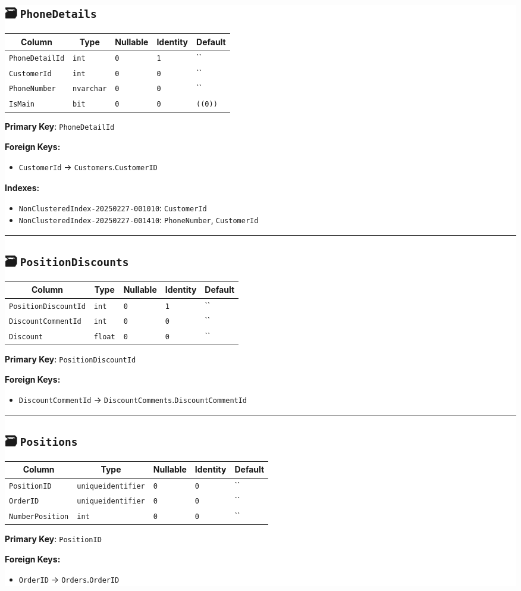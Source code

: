 
## 🗃️ `PhoneDetails`

| Column | Type | Nullable | Identity | Default |
|--------|------|----------|----------|---------|
| `PhoneDetailId` | `int` | `0` | `1` | `` |
| `CustomerId` | `int` | `0` | `0` | `` |
| `PhoneNumber` | `nvarchar` | `0` | `0` | `` |
| `IsMain` | `bit` | `0` | `0` | `((0))` |

**Primary Key**: `PhoneDetailId`

**Foreign Keys:**
- `CustomerId` → `Customers`.`CustomerID`

**Indexes:**
- `NonClusteredIndex-20250227-001010`: `CustomerId`
- `NonClusteredIndex-20250227-001410`: `PhoneNumber`, `CustomerId`

---

## 🗃️ `PositionDiscounts`

| Column | Type | Nullable | Identity | Default |
|--------|------|----------|----------|---------|
| `PositionDiscountId` | `int` | `0` | `1` | `` |
| `DiscountCommentId` | `int` | `0` | `0` | `` |
| `Discount` | `float` | `0` | `0` | `` |

**Primary Key**: `PositionDiscountId`

**Foreign Keys:**
- `DiscountCommentId` → `DiscountComments`.`DiscountCommentId`

---

## 🗃️ `Positions`

| Column | Type | Nullable | Identity | Default |
|--------|------|----------|----------|---------|
| `PositionID` | `uniqueidentifier` | `0` | `0` | `` |
| `OrderID` | `uniqueidentifier` | `0` | `0` | `` |
| `NumberPosition` | `int` | `0` | `0` | `` |

**Primary Key**: `PositionID`

**Foreign Keys:**
- `OrderID` → `Orders`.`OrderID`
